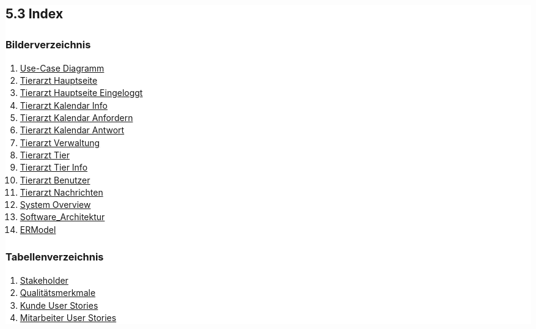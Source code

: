 ## 5.3 Index
 
### Bilderverzeichnis
1. [Use-Case Diagramm](#usecase)
2. [Tierarzt Hauptseite](#mainsite)
3. [Tierarzt Hauptseite Eingeloggt](#mainloggedin)
4. [Tierarzt Kalendar Info](#calendarinfo)
5. [Tierarzt Kalendar Anfordern](#calendarrequest)
6. [Tierarzt Kalendar Antwort](#calendarresponse)
7. [Tierarzt Verwaltung](#administration)
8. [Tierarzt Tier](#animal)
9. [Tierarzt Tier Info](#animalinfo)
10. [Tierarzt Benutzer](#vetusers)
11. [Tierarzt Nachrichten](#messages)
12. [System Overview](#systemoverview)
13. [Software_Architektur](#systemarchitecture)
14. [ERModel](#datamodel)

### Tabellenverzeichnis
1. [Stakeholder](#stakeholder)
2. [Qualitätsmerkmale](#qualitätsmerkmale)
3. [Kunde User Stories](#kundeuserstory)
4. [Mitarbeiter User Stories](#mitarbeiteruserstory)
